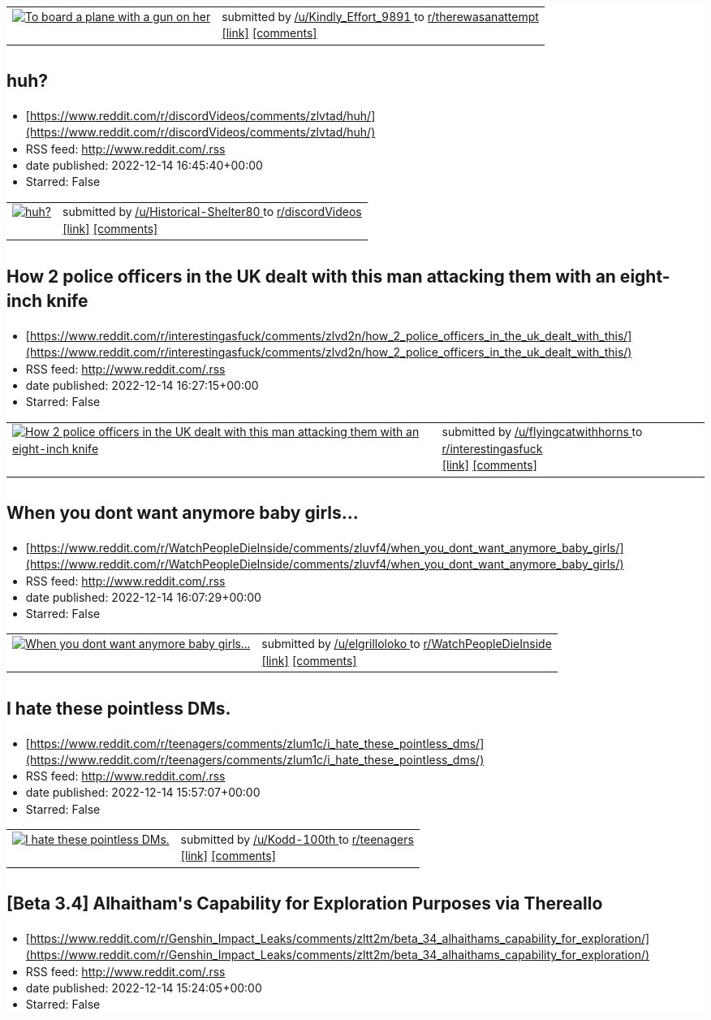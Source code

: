 <table> <tr><td> <a href="https://www.reddit.com/r/therewasanattempt/comments/zlw54u/to_board_a_plane_with_a_gun_on_her/"> <img alt="To board a plane with a gun on her" src="https://external-preview.redd.it/UkOj5PSgjW97TVoN2_x3keSsd6Uasn_5Dyd5mWWZsDg.png?width=320&amp;crop=smart&amp;auto=webp&amp;s=113a91ce9b69ee03d9132664cf09f889540c988b" title="To board a plane with a gun on her" /> </a> </td><td> &#32; submitted by &#32; <a href="https://www.reddit.com/user/Kindly_Effort_9891"> /u/Kindly_Effort_9891 </a> &#32; to &#32; <a href="https://www.reddit.com/r/therewasanattempt/"> r/therewasanattempt </a> <br /> <span><a href="https://v.redd.it/svvyxzqdrx5a1">[link]</a></span> &#32; <span><a href="https://www.reddit.com/r/therewasanattempt/comments/zlw54u/to_board_a_plane_with_a_gun_on_her/">[comments]</a></span> </td></tr></table>

## huh?
 - [https://www.reddit.com/r/discordVideos/comments/zlvtad/huh/](https://www.reddit.com/r/discordVideos/comments/zlvtad/huh/)
 - RSS feed: http://www.reddit.com/.rss
 - date published: 2022-12-14 16:45:40+00:00
 - Starred: False

<table> <tr><td> <a href="https://www.reddit.com/r/discordVideos/comments/zlvtad/huh/"> <img alt="huh?" src="https://external-preview.redd.it/k2pLOj3YzIdgqmArGOoTt6fnbyTP8d0rWDjzx_6gKOY.png?width=640&amp;crop=smart&amp;auto=webp&amp;s=ff4c2725010f9bdee247187d1f374d501286ac41" title="huh?" /> </a> </td><td> &#32; submitted by &#32; <a href="https://www.reddit.com/user/Historical-Shelter80"> /u/Historical-Shelter80 </a> &#32; to &#32; <a href="https://www.reddit.com/r/discordVideos/"> r/discordVideos </a> <br /> <span><a href="https://v.redd.it/tzu8id2g7w5a1">[link]</a></span> &#32; <span><a href="https://www.reddit.com/r/discordVideos/comments/zlvtad/huh/">[comments]</a></span> </td></tr></table>

## How 2 police officers in the UK dealt with this man attacking them with an eight-inch knife
 - [https://www.reddit.com/r/interestingasfuck/comments/zlvd2n/how_2_police_officers_in_the_uk_dealt_with_this/](https://www.reddit.com/r/interestingasfuck/comments/zlvd2n/how_2_police_officers_in_the_uk_dealt_with_this/)
 - RSS feed: http://www.reddit.com/.rss
 - date published: 2022-12-14 16:27:15+00:00
 - Starred: False

<table> <tr><td> <a href="https://www.reddit.com/r/interestingasfuck/comments/zlvd2n/how_2_police_officers_in_the_uk_dealt_with_this/"> <img alt="How 2 police officers in the UK dealt with this man attacking them with an eight-inch knife" src="https://external-preview.redd.it/pwdWi3dFUrZjN1GnLlqsny7molHHxTX4hap9XARanow.png?width=640&amp;crop=smart&amp;auto=webp&amp;s=c75cf0f953b66a8b5e61f337c8c10fc2e39e8ec0" title="How 2 police officers in the UK dealt with this man attacking them with an eight-inch knife" /> </a> </td><td> &#32; submitted by &#32; <a href="https://www.reddit.com/user/flyingcatwithhorns"> /u/flyingcatwithhorns </a> &#32; to &#32; <a href="https://www.reddit.com/r/interestingasfuck/"> r/interestingasfuck </a> <br /> <span><a href="https://v.redd.it/d25avrk44w5a1">[link]</a></span> &#32; <span><a href="https://www.reddit.com/r/interestingasfuck/comments/zlvd2n/how_2_police_officers_in_the_uk_dealt_with_this/">[comments]</a></span> </td></tr></table>

## When you dont want anymore baby girls...
 - [https://www.reddit.com/r/WatchPeopleDieInside/comments/zluvf4/when_you_dont_want_anymore_baby_girls/](https://www.reddit.com/r/WatchPeopleDieInside/comments/zluvf4/when_you_dont_want_anymore_baby_girls/)
 - RSS feed: http://www.reddit.com/.rss
 - date published: 2022-12-14 16:07:29+00:00
 - Starred: False

<table> <tr><td> <a href="https://www.reddit.com/r/WatchPeopleDieInside/comments/zluvf4/when_you_dont_want_anymore_baby_girls/"> <img alt="When you dont want anymore baby girls..." src="https://external-preview.redd.it/G8IrLFuROQPDHabw4gPJMeJPmDXU80ndTgx0_0Grzc4.png?width=640&amp;crop=smart&amp;auto=webp&amp;s=abd481cb804ac0aeda345c7b4c487f187e9ba0d1" title="When you dont want anymore baby girls..." /> </a> </td><td> &#32; submitted by &#32; <a href="https://www.reddit.com/user/elgrilloloko"> /u/elgrilloloko </a> &#32; to &#32; <a href="https://www.reddit.com/r/WatchPeopleDieInside/"> r/WatchPeopleDieInside </a> <br /> <span><a href="https://v.redd.it/i69fns23ix5a1">[link]</a></span> &#32; <span><a href="https://www.reddit.com/r/WatchPeopleDieInside/comments/zluvf4/when_you_dont_want_anymore_baby_girls/">[comments]</a></span> </td></tr></table>

## I hate these pointless DMs.
 - [https://www.reddit.com/r/teenagers/comments/zlum1c/i_hate_these_pointless_dms/](https://www.reddit.com/r/teenagers/comments/zlum1c/i_hate_these_pointless_dms/)
 - RSS feed: http://www.reddit.com/.rss
 - date published: 2022-12-14 15:57:07+00:00
 - Starred: False

<table> <tr><td> <a href="https://www.reddit.com/r/teenagers/comments/zlum1c/i_hate_these_pointless_dms/"> <img alt="I hate these pointless DMs." src="https://preview.redd.it/hwxhuq8bgx5a1.jpg?width=640&amp;crop=smart&amp;auto=webp&amp;s=1743d60000b6948218fb9dfe7b713415937d7dbe" title="I hate these pointless DMs." /> </a> </td><td> &#32; submitted by &#32; <a href="https://www.reddit.com/user/Kodd-100th"> /u/Kodd-100th </a> &#32; to &#32; <a href="https://www.reddit.com/r/teenagers/"> r/teenagers </a> <br /> <span><a href="https://i.redd.it/hwxhuq8bgx5a1.jpg">[link]</a></span> &#32; <span><a href="https://www.reddit.com/r/teenagers/comments/zlum1c/i_hate_these_pointless_dms/">[comments]</a></span> </td></tr></table>

## [Beta 3.4] Alhaitham's Capability for Exploration Purposes via Thereallo
 - [https://www.reddit.com/r/Genshin_Impact_Leaks/comments/zltt2m/beta_34_alhaithams_capability_for_exploration/](https://www.reddit.com/r/Genshin_Impact_Leaks/comments/zltt2m/beta_34_alhaithams_capability_for_exploration/)
 - RSS feed: http://www.reddit.com/.rss
 - date published: 2022-12-14 15:24:05+00:00
 - Starred: False
